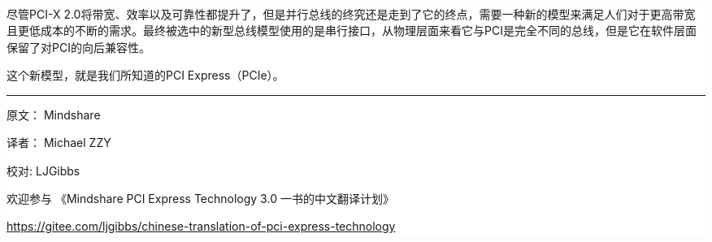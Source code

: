 尽管PCI-X 2.0将带宽、效率以及可靠性都提升了，但是并行总线的终究还是走到了它的终点，需要一种新的模型来满足人们对于更高带宽且更低成本的不断的需求。最终被选中的新型总线模型使用的是串行接口，从物理层面来看它与PCI是完全不同的总线，但是它在软件层面保留了对PCI的向后兼容性。

这个新模型，就是我们所知道的PCI Express（PCIe）。

------

原文： Mindshare

译者： Michael ZZY

校对:	LJGibbs

欢迎参与 《Mindshare PCI Express Technology 3.0 一书的中文翻译计划》

https://gitee.com/ljgibbs/chinese-translation-of-pci-express-technology

